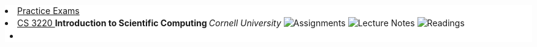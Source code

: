    <li>
    <a href="http://www.csce.uark.edu/~sgauch/3193/S11/exams/index.html">
     Practice Exams
    </a>
   </li>
  </ul>
 </li>
 <li>
  <a href="http://www.cs.cornell.edu/~bindel/class/cs3220-s12/">
   CS 3220
  </a>
  <strong>
   Introduction to Scientific Computing
  </strong>
  <em>
   Cornell University
  </em>
  <img alt="Assignments" height="20" src="https://assets-cdn.github.com/images/icons/emoji/unicode/1f4bb.png" title="Assignments" width="20"/>
  <img alt="Lecture Notes" height="20" src="https://assets-cdn.github.com/images/icons/emoji/unicode/1f4dd.png" title="Lecture Notes" width="20"/>
  <img alt="Readings" height="20" src="https://assets-cdn.github.com/images/icons/emoji/unicode/1f4da.png" title="Readings" width="20"/>
  <ul>
   <li>
